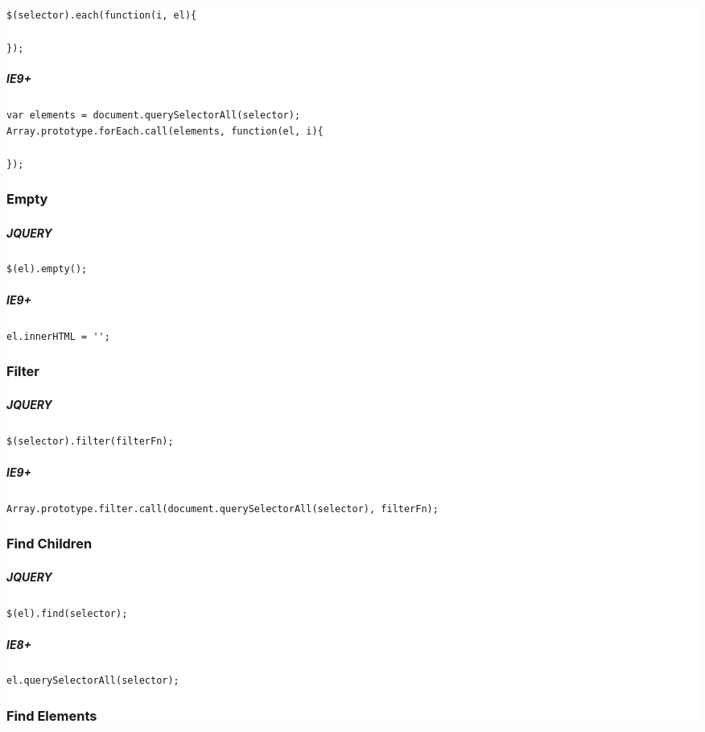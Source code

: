 ```
$(selector).each(function(i, el){

});
```

##### IE9+
```
var elements = document.querySelectorAll(selector);
Array.prototype.forEach.call(elements, function(el, i){

});
```


### Empty

##### JQUERY
```
$(el).empty();
```

##### IE9+

```
el.innerHTML = '';
```



### Filter

##### JQUERY
```
$(selector).filter(filterFn);
```

##### IE9+
```
Array.prototype.filter.call(document.querySelectorAll(selector), filterFn);
```


### Find Children

##### JQUERY
```
$(el).find(selector);
```

##### IE8+

```
el.querySelectorAll(selector);
```

### Find Elements
